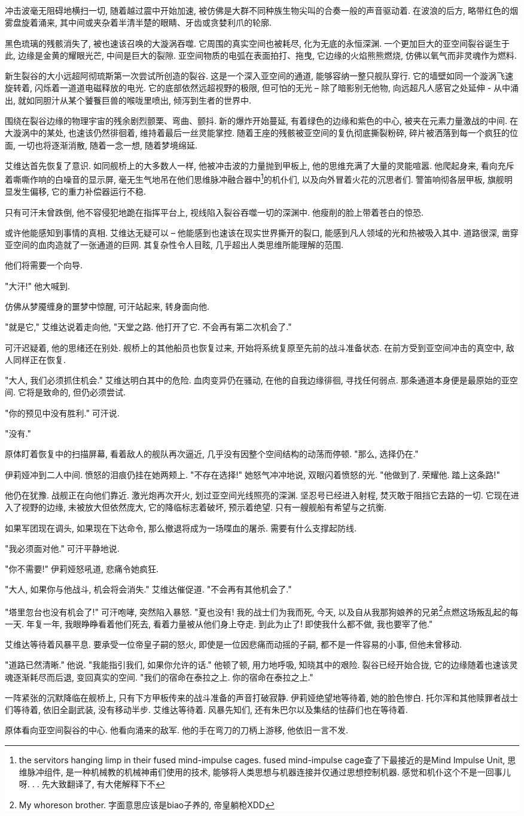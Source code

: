 冲击波毫无阻碍地横扫一切, 随着越过震中开始加速, 被仿佛是大群不同种族生物尖叫的合奏一般的声音驱动着. 在波浪的后方, 略带红色的烟雾盘旋着涌来, 其中间或夹杂着半清半楚的眼睛、牙齿或贪婪利爪的轮廓.

黑色琉璃的残骸消失了, 被也速该召唤的大漩涡吞噬. 它周围的真实空间也被耗尽, 化为无底的永恒深渊. 一个更加巨大的亚空间裂谷诞生于此, 边缘是金黄的耀眼光芒, 中间是巨大的裂隙. 亚空间物质的电弧在表面拍打、拖曳, 它边缘的火焰熊熊燃烧, 仿佛以氧气而非灵魂作为燃料.

新生裂谷的大小远超阿彻琉斯第一次尝试所创造的裂谷. 这是一个深入亚空间的通道, 能够容纳一整只舰队穿行. 它的墙壁如同一个漩涡飞速旋转着, 闪烁着一道道电磁释放的电光. 它的底部依然远超视野的极限, 但可怕的无光 – 除了暗影别无他物, 向远超凡人感官之处延伸 - 从中涌出, 就如同胆汁从某个饕餮巨兽的喉咙里喷出, 倾泻到生者的世界中.

围绕在裂谷边缘的物理宇宙的残余剧烈颤栗、弯曲、颤抖. 新的爆炸开始蔓延, 有着绿色的边缘和紫色的中心, 被夹在元素力量激战的中间. 在大漩涡中的某处, 也速该仍然徘徊着, 维持着最后一丝灵能掌控. 随着王座的残骸被亚空间的复仇彻底撕裂粉碎, 碎片被洒落到每一个疯狂的位面, 一切也将逐渐消散, 随着一念一想, 随着梦境绵延.

艾维达首先恢复了意识. 如同舰桥上的大多数人一样, 他被冲击波的力量抛到甲板上, 他的思维充满了大量的灵能喧嚣. 他爬起身来, 看向充斥着嘶嘶作响的白噪音的显示屏, 毫无生气地吊在他们思维脉冲融合器中[^origin-3]的机仆们, 以及向外冒着火花的沉思者们. 警笛响彻各层甲板, 旗舰明显发生偏移, 它的重力补偿器运行不稳.

只有可汗未曾跌倒, 他不容侵犯地跪在指挥平台上, 视线陷入裂谷吞噬一切的深渊中. 他瘦削的脸上带着苍白的惊恐.

或许他能感知到事情的真相. 艾维达无疑可以 – 他能感到也速该在现实世界撕开的裂口, 能感到凡人领域的光和热被吸入其中. 道路很深, 凿穿亚空间的血肉造就了一张通道的巨网. 其复杂性令人目眩, 几乎超出人类思维所能理解的范围.

他们将需要一个向导.

"大汗!" 他大喊到.

仿佛从梦魇缠身的噩梦中惊醒, 可汗站起来, 转身面向他.

"就是它," 艾维达说着走向他, "天堂之路. 他打开了它. 不会再有第二次机会了."

可汗迟疑着, 他的思绪还在别处. 舰桥上的其他船员也恢复过来, 开始将系统复原至先前的战斗准备状态. 在前方受到亚空间冲击的真空中, 敌人同样正在恢复.

"大人, 我们必须抓住机会." 艾维达明白其中的危险. 血肉变异仍在骚动, 在他的自我边缘徘徊, 寻找任何弱点. 那条通道本身便是最原始的亚空间. 它将是致命的, 但仍必须尝试.

"你的预见中没有胜利." 可汗说.

"没有."

原体盯着恢复中的扫描屏幕, 看着敌人的舰队再次逼近, 几乎没有因整个空间结构的动荡而停顿. "那么, 选择仍在."

伊莉娅冲到二人中间. 愤怒的泪痕仍挂在她两颊上. "不存在选择!" 她怒气冲冲地说, 双眼闪着愤怒的光. "他做到了. 荣耀他. 踏上这条路!"

他仍在犹豫. 战舰正在向他们靠近. 激光炮再次开火, 划过亚空间光线照亮的深渊. 坚忍号已经进入射程, 焚灭敢于阻挡它去路的一切. 它现在进入了视野的边缘, 未被放大但依然庞大, 它的降临标志着破坏, 预示着绝望. 只有一艘舰船有希望与之抗衡.

如果军团现在调头, 如果现在下达命令, 那么撤退将成为一场喋血的屠杀. 需要有什么支撑起防线.

"我必须面对他." 可汗平静地说.

"你不需要!" 伊莉娅怒吼道, 悲痛令她疯狂.

"大人, 如果你与他战斗, 机会将会消失." 艾维达催促道. "不会再有其他机会了."

"塔里忽台也没有机会了!" 可汗咆哮, 突然陷入暴怒. "夏也没有! 我的战士们为我而死, 今天, 以及自从我那狗娘养的兄弟[^origin-4]点燃这场叛乱起的每一天. 年复一年, 我眼睁睁看着他们死去, 看着力量被从他们身上夺走. 到此为止了! 即使我什么都不做, 我也要宰了他."

艾维达等待着风暴平息. 要承受一位帝皇子嗣的怒火, 即使是一位因悲痛而动摇的子嗣, 都不是一件容易的小事, 但他未曾移动.

"道路已然清晰." 他说. "我能指引我们, 如果你允许的话." 他顿了顿, 用力地呼吸, 知晓其中的艰险. 裂谷已经开始合拢, 它的边缘随着也速该灵魂逐渐耗尽而后退, 变回真实的空间. "我们的宿命在泰拉之上. 你的宿命在泰拉之上."

一阵紧张的沉默降临在舰桥上, 只有下方甲板传来的战斗准备的声音打破寂静. 伊莉娅绝望地等待着, 她的脸色惨白. 托尔浑和其他赎罪者战士们等待着, 依旧全副武装, 没有移动半步. 艾维达等待着. 风暴先知们, 还有朱巴尔以及集结的怯薛们也在等待着.

原体看向亚空间裂谷的中心. 他看向涌来的敌军. 他的手在弯刀的刀柄上游移, 他依旧一言不发.


[^origin-1]: Enumeration, 马格努斯向千子们传授的心境层次, 能够帮助灵能者更好的控制自己的情绪, 以更好的运用能力.
[^origin-2]: You above all, for you were our soul. 请大家原文感受下也速该的满分情话
[^origin-3]: the servitors hanging limp in their fused mind-impulse cages. fused mind-impulse cage查了下最接近的是Mind Impulse Unit, 思维脉冲组件, 是一种机械教的机械神甫们使用的技术, 能够将人类思想与机器连接并仅通过思想控制机器. 感觉和机仆这个不是一回事儿呀. . . 先大致翻译了, 有大佬解释下不
[^origin-4]: My whoreson brother. 字面意思应该是biao子养的, 帝皇躺枪XDD
[^1]: Shinaz
